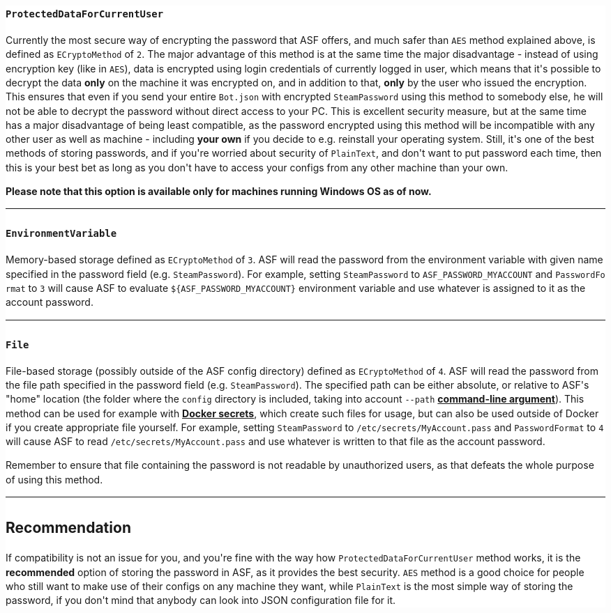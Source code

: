 
### `ProtectedDataForCurrentUser`

Currently the most secure way of encrypting the password that ASF offers, and much safer than `AES` method explained above, is defined as `ECryptoMethod` of `2`. The major advantage of this method is at the same time the major disadvantage - instead of using encryption key (like in `AES`), data is encrypted using login credentials of currently logged in user, which means that it's possible to decrypt the data **only** on the machine it was encrypted on, and in addition to that, **only** by the user who issued the encryption. This ensures that even if you send your entire `Bot.json` with encrypted `SteamPassword` using this method to somebody else, he will not be able to decrypt the password without direct access to your PC. This is excellent security measure, but at the same time has a major disadvantage of being least compatible, as the password encrypted using this method will be incompatible with any other user as well as machine - including **your own** if you decide to e.g. reinstall your operating system. Still, it's one of the best methods of storing passwords, and if you're worried about security of `PlainText`, and don't want to put password each time, then this is your best bet as long as you don't have to access your configs from any other machine than your own.

**Please note that this option is available only for machines running Windows OS as of now.**

---

### `EnvironmentVariable`

Memory-based storage defined as `ECryptoMethod` of `3`. ASF will read the password from the environment variable with given name specified in the password field (e.g. `SteamPassword`). For example, setting `SteamPassword` to `ASF_PASSWORD_MYACCOUNT` and `PasswordFormat` to `3` will cause ASF to evaluate `${ASF_PASSWORD_MYACCOUNT}` environment variable and use whatever is assigned to it as the account password.

---

### `File`

File-based storage (possibly outside of the ASF config directory) defined as `ECryptoMethod` of `4`. ASF will read the password from the file path specified in the password field (e.g. `SteamPassword`). The specified path can be either absolute, or relative to ASF's "home" location (the folder where the `config` directory is included, taking into account `--path` **[command-line argument](https://github.com/JustArchiNET/ArchiSteamFarm/wiki/Command-line-arguments#arguments)**). This method can be used for example with **[Docker secrets](https://docs.docker.com/engine/swarm/secrets)**, which create such files for usage, but can also be used outside of Docker if you create appropriate file yourself. For example, setting `SteamPassword` to `/etc/secrets/MyAccount.pass` and `PasswordFormat` to `4` will cause ASF to read `/etc/secrets/MyAccount.pass` and use whatever is written to that file as the account password.

Remember to ensure that file containing the password is not readable by unauthorized users, as that defeats the whole purpose of using this method.

---

## Recommendation

If compatibility is not an issue for you, and you're fine with the way how `ProtectedDataForCurrentUser` method works, it is the **recommended** option of storing the password in ASF, as it provides the best security. `AES` method is a good choice for people who still want to make use of their configs on any machine they want, while `PlainText` is the most simple way of storing the password, if you don't mind that anybody can look into JSON configuration file for it.
